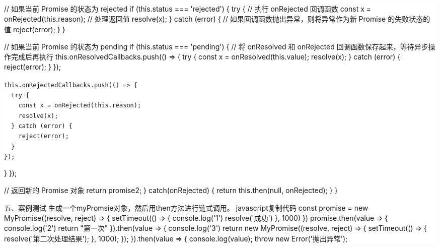 
  // 如果当前 Promise 的状态为 rejected
  if (this.status === 'rejected') {
    try {
      // 执行 onRejected 回调函数
      const x = onRejected(this.reason);
      // 处理返回值
      resolve(x);
    } catch (error) {
      // 如果回调函数抛出异常，则将异常作为新 Promise 的失败状态的值
      reject(error);
    }
  }

  // 如果当前 Promise 的状态为 pending
  if (this.status === 'pending') {
    // 将 onResolved 和 onRejected 回调函数保存起来，等待异步操作完成后再执行
    this.onResolvedCallbacks.push(() => {
      try {
        const x = onResolved(this.value);
        resolve(x);
      } catch (error) {
        reject(error);
      }
    });

    this.onRejectedCallbacks.push(() => {
      try {
        const x = onRejected(this.reason);
        resolve(x);
      } catch (error) {
        reject(error);
      }
    });
  }
});

  // 返回新的 Promise 对象
  return promise2;
}
catch(onRejected) {
   return this.then(null, onRejected);
   }
}

五、案例测试
生成一个myPromsie对象，然后用then方法进行链式调用。
javascript复制代码		const promise = new MyPromise((resolve, reject) => {
			setTimeout(() => {
				console.log('1')
				resolve('成功')
			}, 1000)
		})
		promise.then(value => {
			console.log('2')
			return "第一次"
		}).then(value => {
			console.log('3')
			return new MyPromise((resolve, reject) => {
				setTimeout(() => {
					resolve('第二次处理结果');
				}, 1000);
			});
		}).then(value => {
			console.log(value);
			throw new Error('抛出异常');
